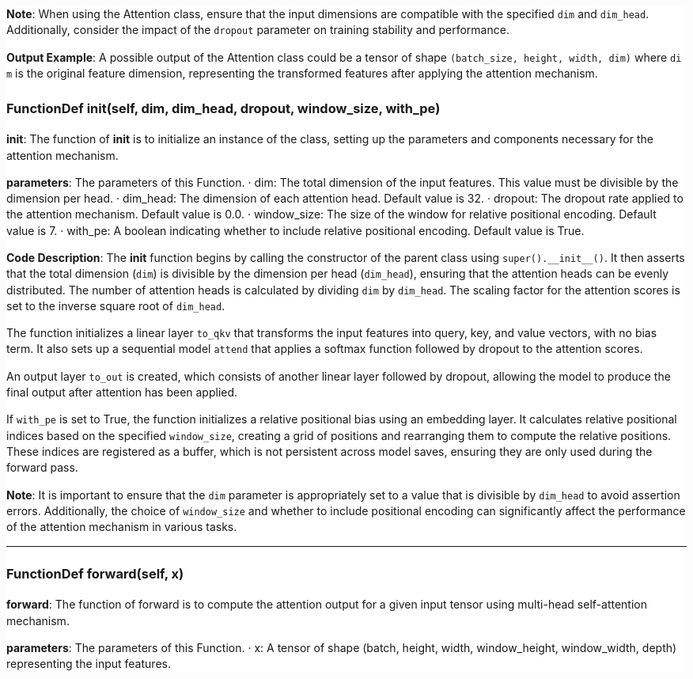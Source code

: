 **Note**: When using the Attention class, ensure that the input dimensions are compatible with the specified `dim` and `dim_head`. Additionally, consider the impact of the `dropout` parameter on training stability and performance.

**Output Example**: A possible output of the Attention class could be a tensor of shape `(batch_size, height, width, dim)` where `dim` is the original feature dimension, representing the transformed features after applying the attention mechanism.
### FunctionDef __init__(self, dim, dim_head, dropout, window_size, with_pe)
**__init__**: The function of __init__ is to initialize an instance of the class, setting up the parameters and components necessary for the attention mechanism.

**parameters**: The parameters of this Function.
· dim: The total dimension of the input features. This value must be divisible by the dimension per head.
· dim_head: The dimension of each attention head. Default value is 32.
· dropout: The dropout rate applied to the attention mechanism. Default value is 0.0.
· window_size: The size of the window for relative positional encoding. Default value is 7.
· with_pe: A boolean indicating whether to include relative positional encoding. Default value is True.

**Code Description**: The __init__ function begins by calling the constructor of the parent class using `super().__init__()`. It then asserts that the total dimension (`dim`) is divisible by the dimension per head (`dim_head`), ensuring that the attention heads can be evenly distributed. The number of attention heads is calculated by dividing `dim` by `dim_head`. The scaling factor for the attention scores is set to the inverse square root of `dim_head`.

The function initializes a linear layer `to_qkv` that transforms the input features into query, key, and value vectors, with no bias term. It also sets up a sequential model `attend` that applies a softmax function followed by dropout to the attention scores.

An output layer `to_out` is created, which consists of another linear layer followed by dropout, allowing the model to produce the final output after attention has been applied.

If `with_pe` is set to True, the function initializes a relative positional bias using an embedding layer. It calculates relative positional indices based on the specified `window_size`, creating a grid of positions and rearranging them to compute the relative positions. These indices are registered as a buffer, which is not persistent across model saves, ensuring they are only used during the forward pass.

**Note**: It is important to ensure that the `dim` parameter is appropriately set to a value that is divisible by `dim_head` to avoid assertion errors. Additionally, the choice of `window_size` and whether to include positional encoding can significantly affect the performance of the attention mechanism in various tasks.
***
### FunctionDef forward(self, x)
**forward**: The function of forward is to compute the attention output for a given input tensor using multi-head self-attention mechanism.

**parameters**: The parameters of this Function.
· x: A tensor of shape (batch, height, width, window_height, window_width, depth) representing the input features.
